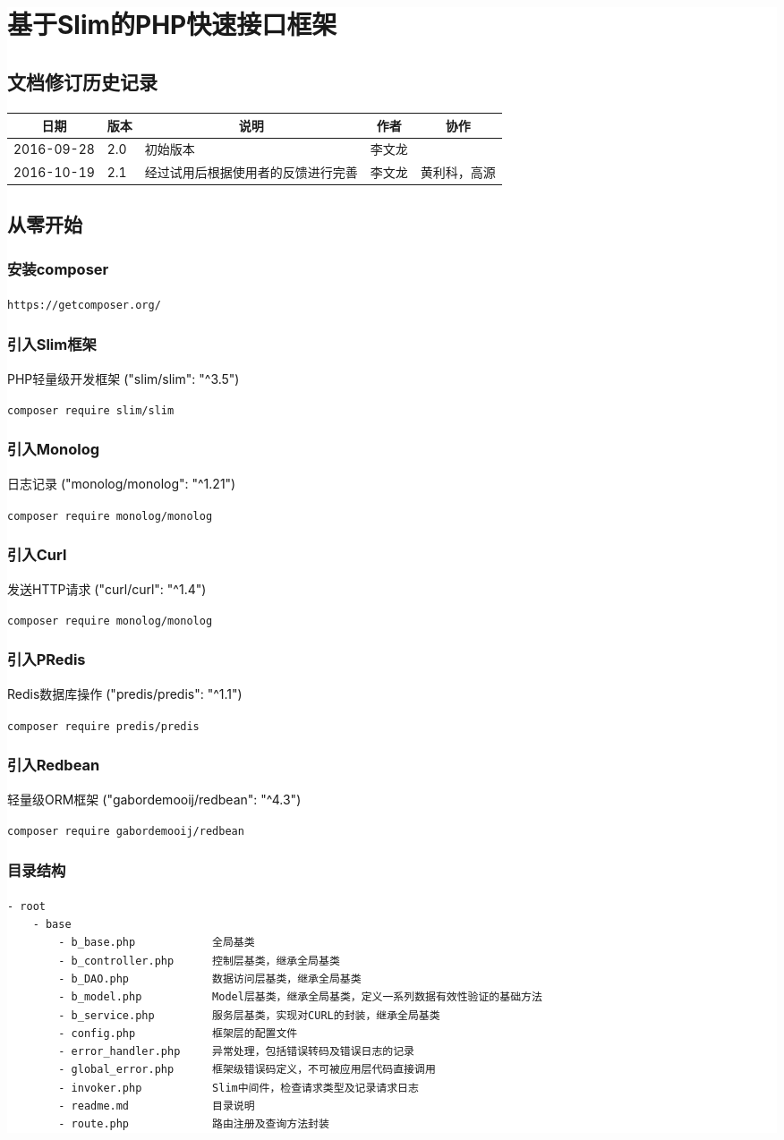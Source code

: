 # 基于Slim的PHP快速接口框架

## 文档修订历史记录
| 日期 | 版本 | 说明 | 作者 | 协作 |
| -----| -----| -----| -----| -----|
| 2016-09-28 | 2.0 | 初始版本 | 李文龙 | | 
| 2016-10-19 | 2.1 | 经过试用后根据使用者的反馈进行完善 | 李文龙 | 黄利科，高源| 

## 从零开始
### 安装composer
```
https://getcomposer.org/
```
### 引入Slim框架

PHP轻量级开发框架 ("slim/slim": "^3.5")

```
composer require slim/slim
```

### 引入Monolog
日志记录 ("monolog/monolog": "^1.21")

```
composer require monolog/monolog
```
### 引入Curl
发送HTTP请求 ("curl/curl": "^1.4")

```
composer require monolog/monolog 
```

### 引入PRedis 
Redis数据库操作 ("predis/predis": "^1.1")
```
composer require predis/predis
```

### 引入Redbean
轻量级ORM框架 ("gabordemooij/redbean": "^4.3")
```
composer require gabordemooij/redbean
```

### 目录结构
```
- root
    - base
        - b_base.php            全局基类
        - b_controller.php      控制层基类，继承全局基类
        - b_DAO.php             数据访问层基类，继承全局基类
        - b_model.php           Model层基类，继承全局基类，定义一系列数据有效性验证的基础方法
        - b_service.php         服务层基类，实现对CURL的封装，继承全局基类
        - config.php            框架层的配置文件
        - error_handler.php     异常处理，包括错误转码及错误日志的记录
        - global_error.php      框架级错误码定义，不可被应用层代码直接调用
        - invoker.php           Slim中间件，检查请求类型及记录请求日志
        - readme.md             目录说明
        - route.php             路由注册及查询方法封装
```